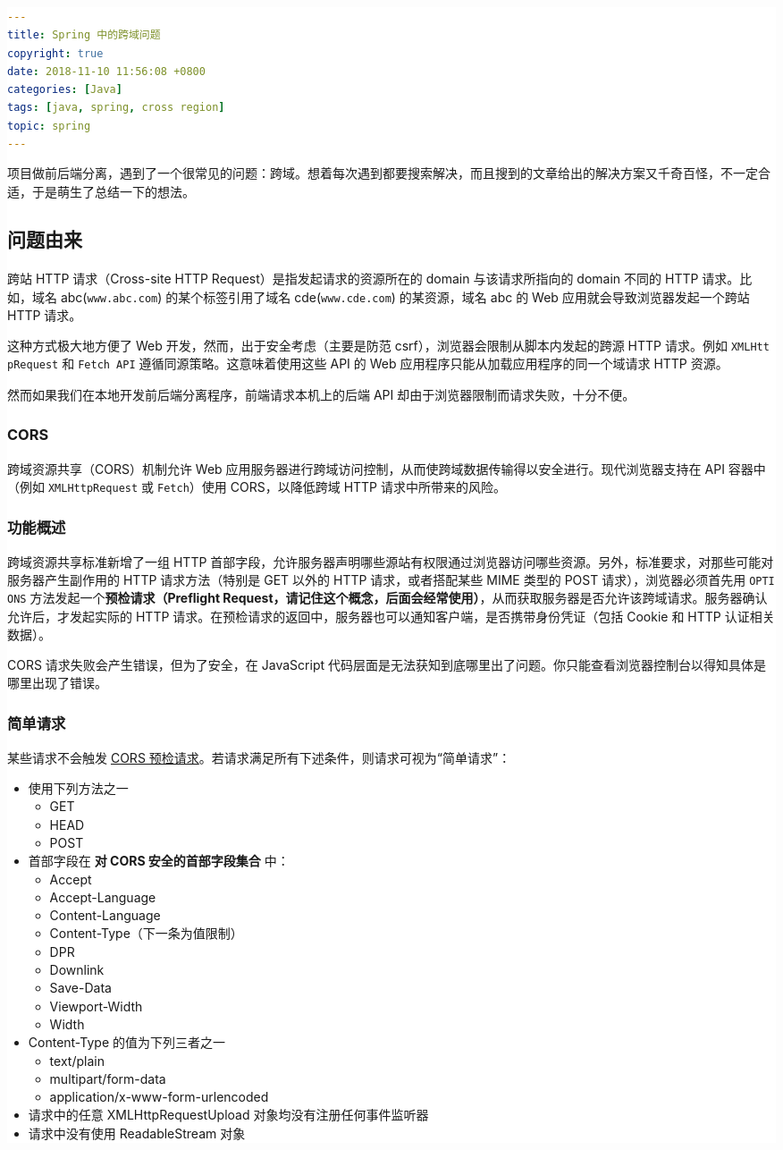 ```yaml
---
title: Spring 中的跨域问题
copyright: true
date: 2018-11-10 11:56:08 +0800
categories: [Java]
tags: [java, spring, cross region]
topic: spring
---
```


项目做前后端分离，遇到了一个很常见的问题：跨域。想着每次遇到都要搜索解决，而且搜到的文章给出的解决方案又千奇百怪，不一定合适，于是萌生了总结一下的想法。



## 问题由来

跨站 HTTP 请求（Cross-site HTTP Request）是指发起请求的资源所在的 domain 与该请求所指向的 domain 不同的 HTTP 请求。比如，域名 abc(`www.abc.com`) 的某个标签引用了域名 cde(`www.cde.com`) 的某资源，域名 abc 的 Web 应用就会导致浏览器发起一个跨站 HTTP 请求。

这种方式极大地方便了 Web 开发，然而，出于安全考虑（主要是防范 csrf），浏览器会限制从脚本内发起的跨源 HTTP 请求。例如 `XMLHttpRequest` 和 `Fetch API` 遵循同源策略。这意味着使用这些 API 的 Web 应用程序只能从加载应用程序的同一个域请求 HTTP 资源。

然而如果我们在本地开发前后端分离程序，前端请求本机上的后端 API 却由于浏览器限制而请求失败，十分不便。

### CORS

跨域资源共享（CORS）机制允许 Web 应用服务器进行跨域访问控制，从而使跨域数据传输得以安全进行。现代浏览器支持在 API 容器中（例如 `XMLHttpRequest` 或 `Fetch`）使用 CORS，以降低跨域 HTTP 请求中所带来的风险。

### 功能概述

跨域资源共享标准新增了一组 HTTP 首部字段，允许服务器声明哪些源站有权限通过浏览器访问哪些资源。另外，标准要求，对那些可能对服务器产生副作用的 HTTP 请求方法（特别是 GET 以外的 HTTP 请求，或者搭配某些 MIME 类型的 POST 请求），浏览器必须首先用 `OPTIONS` 方法发起一个**预检请求（Preflight Request，请记住这个概念，后面会经常使用）**，从而获取服务器是否允许该跨域请求。服务器确认允许后，才发起实际的 HTTP 请求。在预检请求的返回中，服务器也可以通知客户端，是否携带身份凭证（包括 Cookie 和 HTTP 认证相关数据）。

CORS 请求失败会产生错误，但为了安全，在 JavaScript 代码层面是无法获知到底哪里出了问题。你只能查看浏览器控制台以得知具体是哪里出现了错误。

### 简单请求

某些请求不会触发 [CORS 预检请求](#预检请求)。若请求满足所有下述条件，则请求可视为“简单请求”：

- 使用下列方法之一
    + GET
    + HEAD
    + POST
- 首部字段在 **对 CORS 安全的首部字段集合** 中：
    + Accept
    + Accept-Language
    + Content-Language
    + Content-Type（下一条为值限制）
    + DPR
    + Downlink
    + Save-Data
    + Viewport-Width
    + Width
- Content-Type 的值为下列三者之一
    + text/plain
    + multipart/form-data
    + application/x-www-form-urlencoded
- 请求中的任意 XMLHttpRequestUpload 对象均没有注册任何事件监听器
- 请求中没有使用 ReadableStream 对象
